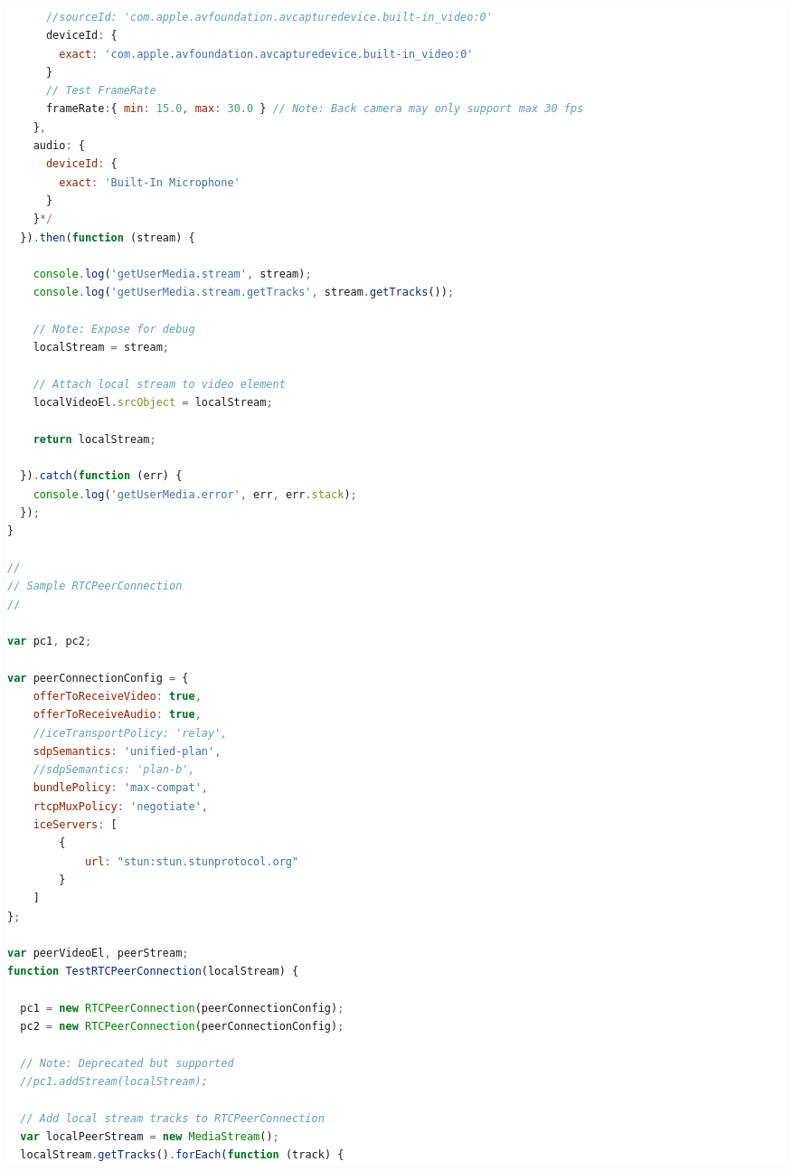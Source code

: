```javascript
      //sourceId: 'com.apple.avfoundation.avcapturedevice.built-in_video:0'
      deviceId: {
        exact: 'com.apple.avfoundation.avcapturedevice.built-in_video:0'
      }
      // Test FrameRate
      frameRate:{ min: 15.0, max: 30.0 } // Note: Back camera may only support max 30 fps
    }, 
    audio: {
      deviceId: {
        exact: 'Built-In Microphone'
      }
    }*/
  }).then(function (stream) {

    console.log('getUserMedia.stream', stream);
    console.log('getUserMedia.stream.getTracks', stream.getTracks());

    // Note: Expose for debug
    localStream = stream;

    // Attach local stream to video element
    localVideoEl.srcObject = localStream;

    return localStream;
   
  }).catch(function (err) {
    console.log('getUserMedia.error', err, err.stack);
  });
}

//
// Sample RTCPeerConnection
// 

var pc1, pc2;

var peerConnectionConfig = {
    offerToReceiveVideo: true,
    offerToReceiveAudio: true,
    //iceTransportPolicy: 'relay',
    sdpSemantics: 'unified-plan',
    //sdpSemantics: 'plan-b',
    bundlePolicy: 'max-compat',
    rtcpMuxPolicy: 'negotiate',
    iceServers: [
        {
            url: "stun:stun.stunprotocol.org"
        }
    ]
};

var peerVideoEl, peerStream;
function TestRTCPeerConnection(localStream) {

  pc1 = new RTCPeerConnection(peerConnectionConfig);
  pc2 = new RTCPeerConnection(peerConnectionConfig);
  
  // Note: Deprecated but supported
  //pc1.addStream(localStream);

  // Add local stream tracks to RTCPeerConnection
  var localPeerStream = new MediaStream();
  localStream.getTracks().forEach(function (track) {
```
